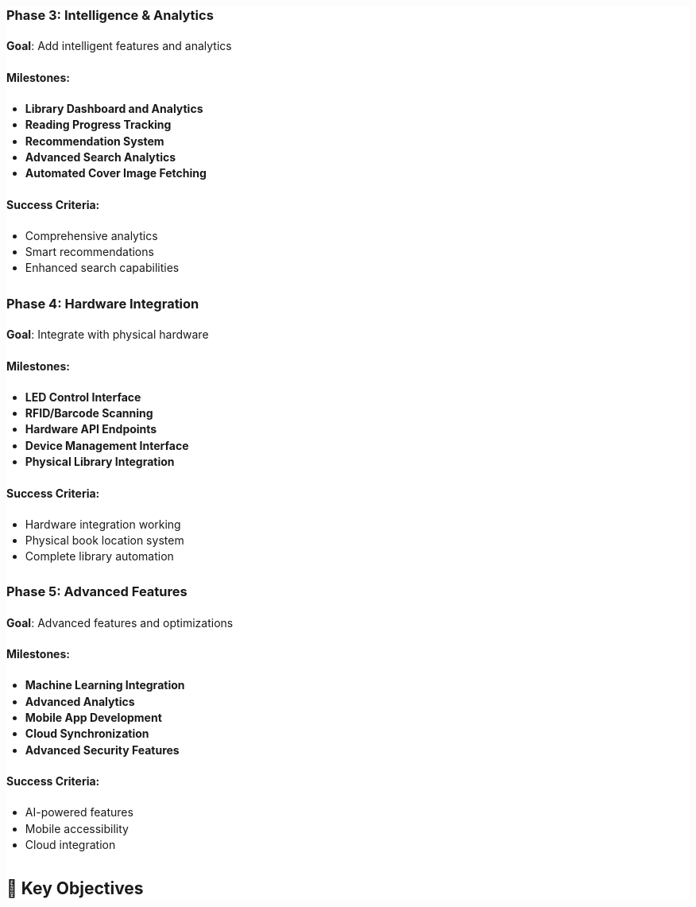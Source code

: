 ### Phase 3: Intelligence & Analytics

**Goal**: Add intelligent features and analytics

#### Milestones:

- **Library Dashboard and Analytics**
- **Reading Progress Tracking**
- **Recommendation System**
- **Advanced Search Analytics**
- **Automated Cover Image Fetching**

#### Success Criteria:

- Comprehensive analytics
- Smart recommendations
- Enhanced search capabilities

### Phase 4: Hardware Integration

**Goal**: Integrate with physical hardware

#### Milestones:

- **LED Control Interface**
- **RFID/Barcode Scanning**
- **Hardware API Endpoints**
- **Device Management Interface**
- **Physical Library Integration**

#### Success Criteria:

- Hardware integration working
- Physical book location system
- Complete library automation

### Phase 5: Advanced Features

**Goal**: Advanced features and optimizations

#### Milestones:

- **Machine Learning Integration**
- **Advanced Analytics**
- **Mobile App Development**
- **Cloud Synchronization**
- **Advanced Security Features**

#### Success Criteria:

- AI-powered features
- Mobile accessibility
- Cloud integration

## 🎯 Key Objectives
